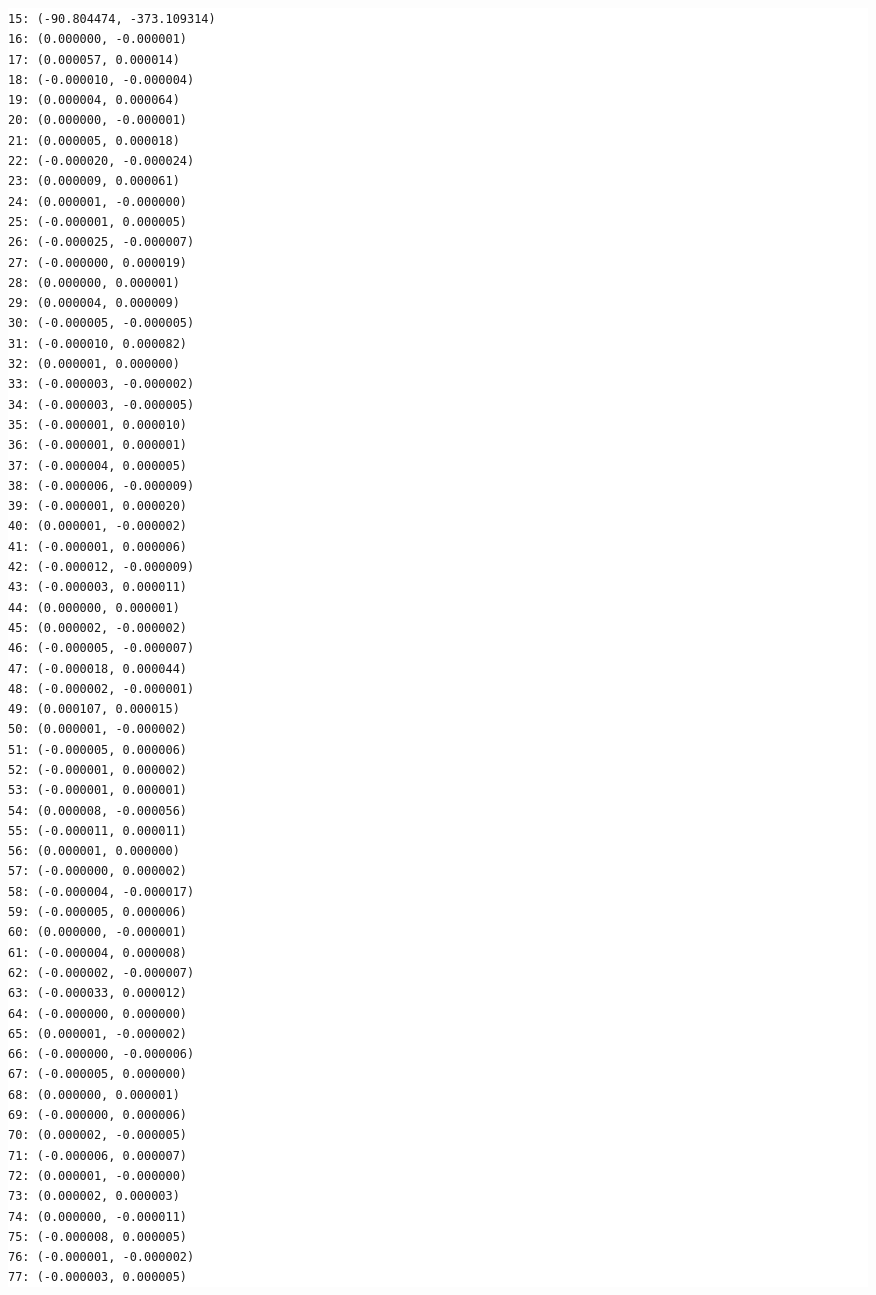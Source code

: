 ```
15: (-90.804474, -373.109314)
16: (0.000000, -0.000001)
17: (0.000057, 0.000014)
18: (-0.000010, -0.000004)
19: (0.000004, 0.000064)
20: (0.000000, -0.000001)
21: (0.000005, 0.000018)
22: (-0.000020, -0.000024)
23: (0.000009, 0.000061)
24: (0.000001, -0.000000)
25: (-0.000001, 0.000005)
26: (-0.000025, -0.000007)
27: (-0.000000, 0.000019)
28: (0.000000, 0.000001)
29: (0.000004, 0.000009)
30: (-0.000005, -0.000005)
31: (-0.000010, 0.000082)
32: (0.000001, 0.000000)
33: (-0.000003, -0.000002)
34: (-0.000003, -0.000005)
35: (-0.000001, 0.000010)
36: (-0.000001, 0.000001)
37: (-0.000004, 0.000005)
38: (-0.000006, -0.000009)
39: (-0.000001, 0.000020)
40: (0.000001, -0.000002)
41: (-0.000001, 0.000006)
42: (-0.000012, -0.000009)
43: (-0.000003, 0.000011)
44: (0.000000, 0.000001)
45: (0.000002, -0.000002)
46: (-0.000005, -0.000007)
47: (-0.000018, 0.000044)
48: (-0.000002, -0.000001)
49: (0.000107, 0.000015)
50: (0.000001, -0.000002)
51: (-0.000005, 0.000006)
52: (-0.000001, 0.000002)
53: (-0.000001, 0.000001)
54: (0.000008, -0.000056)
55: (-0.000011, 0.000011)
56: (0.000001, 0.000000)
57: (-0.000000, 0.000002)
58: (-0.000004, -0.000017)
59: (-0.000005, 0.000006)
60: (0.000000, -0.000001)
61: (-0.000004, 0.000008)
62: (-0.000002, -0.000007)
63: (-0.000033, 0.000012)
64: (-0.000000, 0.000000)
65: (0.000001, -0.000002)
66: (-0.000000, -0.000006)
67: (-0.000005, 0.000000)
68: (0.000000, 0.000001)
69: (-0.000000, 0.000006)
70: (0.000002, -0.000005)
71: (-0.000006, 0.000007)
72: (0.000001, -0.000000)
73: (0.000002, 0.000003)
74: (0.000000, -0.000011)
75: (-0.000008, 0.000005)
76: (-0.000001, -0.000002)
77: (-0.000003, 0.000005)
```